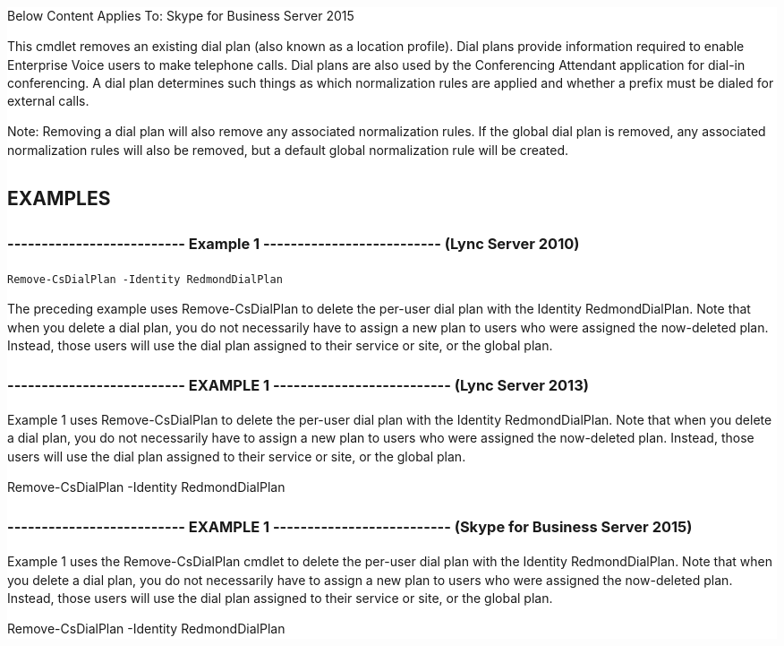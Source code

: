 Below Content Applies To: Skype for Business Server 2015

This cmdlet removes an existing dial plan (also known as a location profile).
Dial plans provide information required to enable Enterprise Voice users to make telephone calls.
Dial plans are also used by the Conferencing Attendant application for dial-in conferencing.
A dial plan determines such things as which normalization rules are applied and whether a prefix must be dialed for external calls.

Note: Removing a dial plan will also remove any associated normalization rules.
If the global dial plan is removed, any associated normalization rules will also be removed, but a default global normalization rule will be created.



## EXAMPLES

### -------------------------- Example 1 -------------------------- (Lync Server 2010)
```
Remove-CsDialPlan -Identity RedmondDialPlan
```

The preceding example uses Remove-CsDialPlan to delete the per-user dial plan with the Identity RedmondDialPlan.
Note that when you delete a dial plan, you do not necessarily have to assign a new plan to users who were assigned the now-deleted plan.
Instead, those users will use the dial plan assigned to their service or site, or the global plan.

### -------------------------- EXAMPLE 1 -------------------------- (Lync Server 2013)
```

```

Example 1 uses Remove-CsDialPlan to delete the per-user dial plan with the Identity RedmondDialPlan.
Note that when you delete a dial plan, you do not necessarily have to assign a new plan to users who were assigned the now-deleted plan.
Instead, those users will use the dial plan assigned to their service or site, or the global plan.

Remove-CsDialPlan -Identity RedmondDialPlan

### -------------------------- EXAMPLE 1 -------------------------- (Skype for Business Server 2015)
```

```

Example 1 uses the Remove-CsDialPlan cmdlet to delete the per-user dial plan with the Identity RedmondDialPlan.
Note that when you delete a dial plan, you do not necessarily have to assign a new plan to users who were assigned the now-deleted plan.
Instead, those users will use the dial plan assigned to their service or site, or the global plan.

Remove-CsDialPlan -Identity RedmondDialPlan
